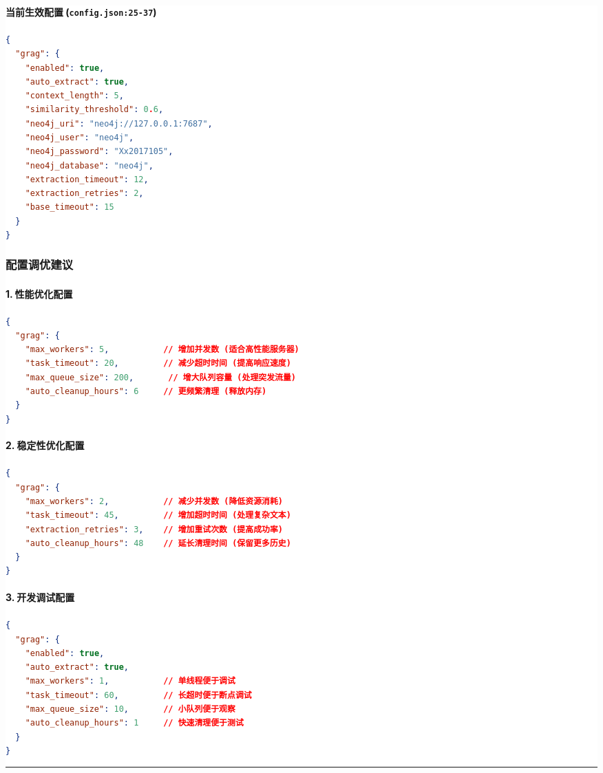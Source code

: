 #### 当前生效配置 (`config.json:25-37`)
```json
{
  "grag": {
    "enabled": true,
    "auto_extract": true,
    "context_length": 5,
    "similarity_threshold": 0.6,
    "neo4j_uri": "neo4j://127.0.0.1:7687",
    "neo4j_user": "neo4j",
    "neo4j_password": "Xx2017105",
    "neo4j_database": "neo4j",
    "extraction_timeout": 12,
    "extraction_retries": 2,
    "base_timeout": 15
  }
}
```

### 配置调优建议

#### 1. **性能优化配置**
```json
{
  "grag": {
    "max_workers": 5,           // 增加并发数 (适合高性能服务器)
    "task_timeout": 20,         // 减少超时时间 (提高响应速度)
    "max_queue_size": 200,       // 增大队列容量 (处理突发流量)
    "auto_cleanup_hours": 6     // 更频繁清理 (释放内存)
  }
}
```

#### 2. **稳定性优化配置**
```json
{
  "grag": {
    "max_workers": 2,           // 减少并发数 (降低资源消耗)
    "task_timeout": 45,         // 增加超时时间 (处理复杂文本)
    "extraction_retries": 3,    // 增加重试次数 (提高成功率)
    "auto_cleanup_hours": 48    // 延长清理时间 (保留更多历史)
  }
}
```

#### 3. **开发调试配置**
```json
{
  "grag": {
    "enabled": true,
    "auto_extract": true,
    "max_workers": 1,           // 单线程便于调试
    "task_timeout": 60,         // 长超时便于断点调试
    "max_queue_size": 10,       // 小队列便于观察
    "auto_cleanup_hours": 1     // 快速清理便于测试
  }
}
```

---
